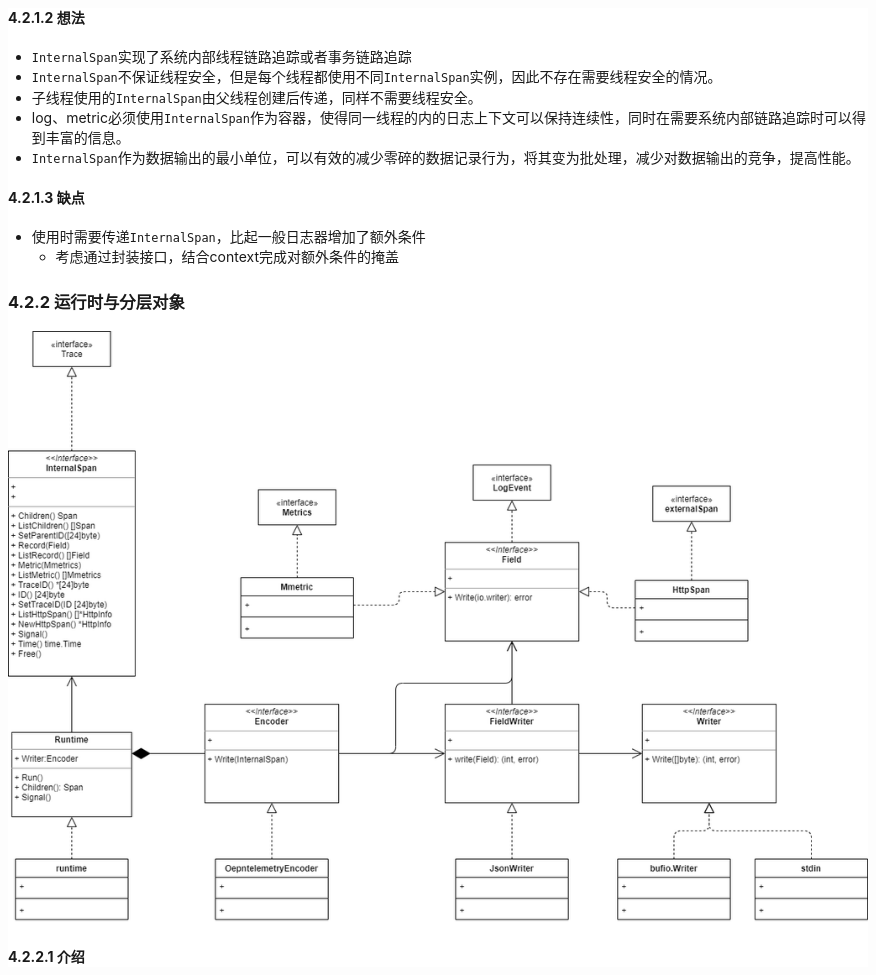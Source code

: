 


#### 4.2.1.2 想法

* `InternalSpan`实现了系统内部线程链路追踪或者事务链路追踪
* `InternalSpan`不保证线程安全，但是每个线程都使用不同`InternalSpan`实例，因此不存在需要线程安全的情况。
* 子线程使用的`InternalSpan`由父线程创建后传递，同样不需要线程安全。
* log、metric必须使用`InternalSpan`作为容器，使得同一线程的内的日志上下文可以保持连续性，同时在需要系统内部链路追踪时可以得到丰富的信息。
* `InternalSpan`作为数据输出的最小单位，可以有效的减少零碎的数据记录行为，将其变为批处理，减少对数据输出的竞争，提高性能。



#### 4.2.1.3 缺点

* 使用时需要传递`InternalSpan`，比起一般日志器增加了额外条件
  * 考虑通过封装接口，结合context完成对额外条件的掩盖



### 4.2.2 运行时与分层对象

![](./images/span-span%20runtime.png)

#### 4.2.2.1 介绍
